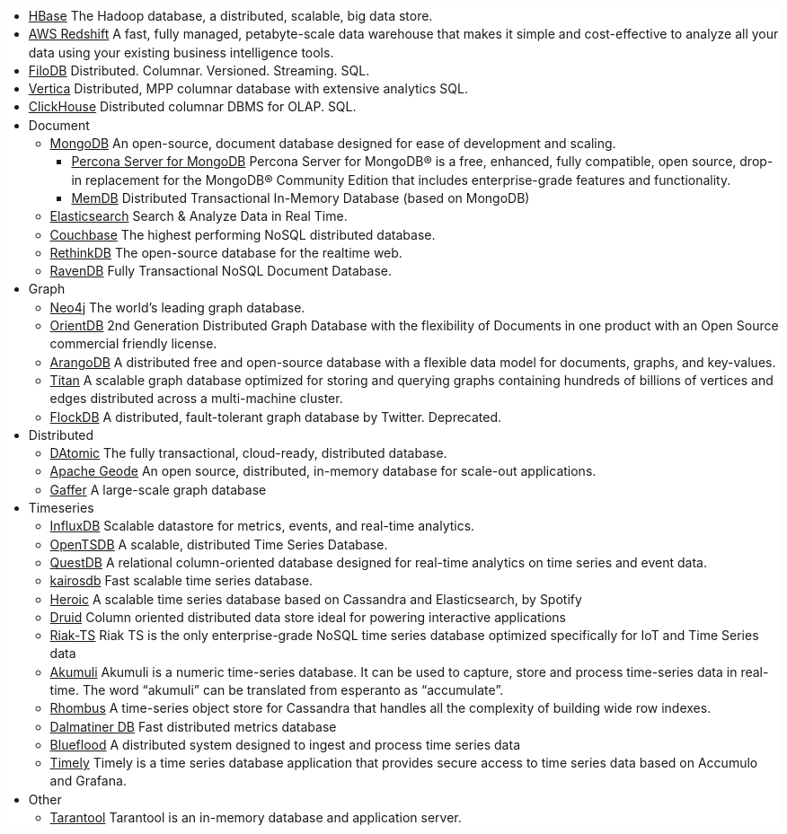   - [HBase](https://hbase.apache.org/) The Hadoop database, a distributed, scalable, big data store.
  - [AWS Redshift](https://aws.amazon.com/redshift/) A fast, fully managed, petabyte-scale data warehouse that makes it simple and cost-effective to analyze all your data using your existing business intelligence tools.
  - [FiloDB](https://github.com/filodb/FiloDB) Distributed. Columnar. Versioned. Streaming. SQL.
  - [Vertica](https://www.vertica.com) Distributed, MPP columnar database with extensive analytics SQL.
  - [ClickHouse](https://clickhouse.tech) Distributed columnar DBMS for OLAP. SQL.
- Document
  - [MongoDB](https://www.mongodb.com) An open-source, document database designed for ease of development and scaling.
    - [Percona Server for MongoDB](https://www.percona.com/software/mongo-database/percona-server-for-mongodb) Percona Server for MongoDB® is a free, enhanced, fully compatible, open source, drop-in replacement for the MongoDB® Community Edition that includes enterprise-grade features and functionality.
    - [MemDB](https://github.com/rain1017/memdb) Distributed Transactional In-Memory Database (based on MongoDB)
  - [Elasticsearch](https://www.elastic.co/) Search & Analyze Data in Real Time.
  - [Couchbase](https://www.couchbase.com/) The highest performing NoSQL distributed database.
  - [RethinkDB](https://rethinkdb.com/) The open-source database for the realtime web.
  - [RavenDB](https://ravendb.net/) Fully Transactional NoSQL Document Database.
- Graph
  - [Neo4j](https://neo4j.com/) The world’s leading graph database.
  - [OrientDB](https://orientdb.com) 2nd Generation Distributed Graph Database with the flexibility of Documents in one product with an Open Source commercial friendly license.
  - [ArangoDB](https://www.arangodb.com/) A distributed free and open-source database with a flexible data model for documents, graphs, and key-values.
  - [Titan](https://titan.thinkaurelius.com) A scalable graph database optimized for storing and querying graphs containing hundreds of billions of vertices and edges distributed across a multi-machine cluster.
  - [FlockDB](https://github.com/twitter-archive/flockdb) A distributed, fault-tolerant graph database by Twitter. Deprecated.
- Distributed
  - [DAtomic](https://www.datomic.com) The fully transactional, cloud-ready, distributed database.
  - [Apache Geode](https://geode.apache.org/) An open source, distributed, in-memory database for scale-out applications.
  - [Gaffer](https://github.com/gchq/Gaffer) A large-scale graph database
- Timeseries
  - [InfluxDB](https://github.com/influxdata/influxdb) Scalable datastore for metrics, events, and real-time analytics.
  - [OpenTSDB](https://github.com/OpenTSDB/opentsdb) A scalable, distributed Time Series Database.
  - [QuestDB](https://questdb.io/) A relational column-oriented database designed for real-time analytics on time series and event data.
  - [kairosdb](https://github.com/kairosdb/kairosdb) Fast scalable time series database.
  - [Heroic](https://github.com/spotify/heroic) A scalable time series database based on Cassandra and Elasticsearch, by Spotify
  - [Druid](https://github.com/apache/incubator-druid) Column oriented distributed data store ideal for powering interactive applications
  - [Riak-TS](http://basho.com/products/riak-ts/) Riak TS is the only enterprise-grade NoSQL time series database optimized specifically for IoT and Time Series data
  - [Akumuli](https://github.com/akumuli/Akumuli) Akumuli is a numeric time-series database. It can be used to capture, store and process time-series data in real-time. The word “akumuli” can be translated from esperanto as “accumulate”.
  - [Rhombus](https://github.com/Pardot/Rhombus) A time-series object store for Cassandra that handles all the complexity of building wide row indexes.
  - [Dalmatiner DB](https://github.com/dalmatinerdb/dalmatinerdb) Fast distributed metrics database
  - [Blueflood](https://github.com/rackerlabs/blueflood) A distributed system designed to ingest and process time series data
  - [Timely](https://github.com/NationalSecurityAgency/timely) Timely is a time series database application that provides secure access to time series data based on Accumulo and Grafana.
- Other
  - [Tarantool](https://github.com/tarantool/tarantool/) Tarantool is an in-memory database and application server.